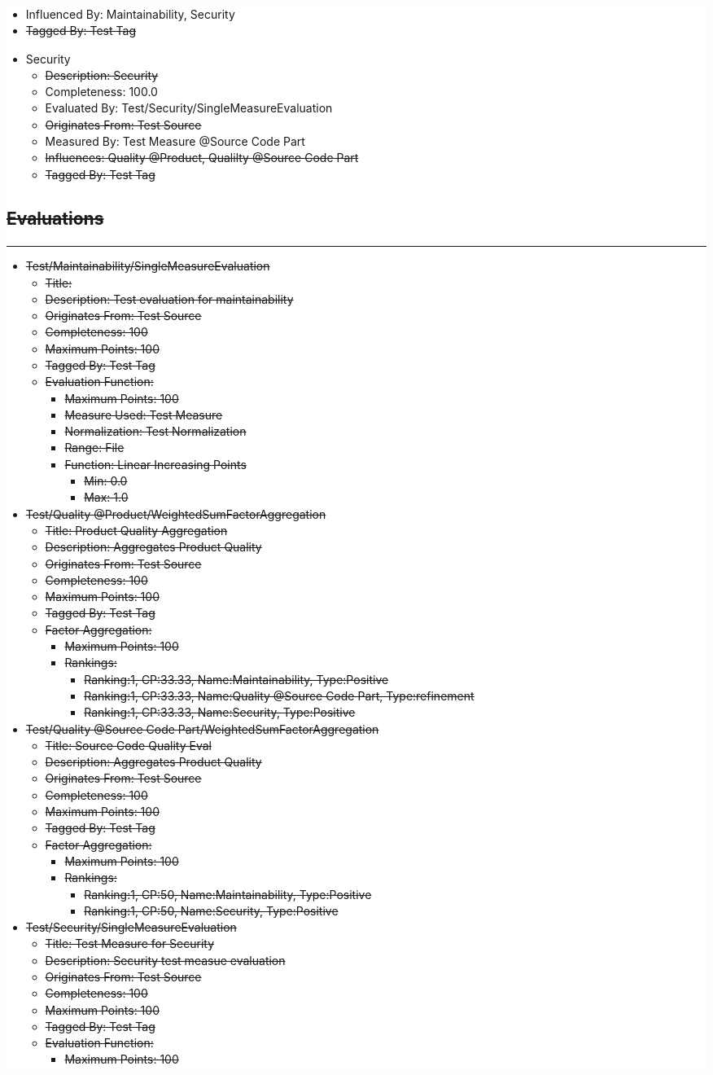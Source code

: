   - Influenced By: Maintainability, Security
  - ~~Tagged By: Test Tag~~
* Security
  - ~~Description: Security~~
  - Completeness: 100.0
  - Evaluated By: Test/Security/SingleMeasureEvaluation
  - ~~Originates From: Test Source~~
  - Measured By: Test Measure @Source Code Part
  - ~~Influences: Quality @Product, Qualilty @Source Code Part~~
  - ~~Tagged By: Test Tag~~

## ~~Evaluations~~

---

* ~~Test/Maintainability/SingleMeasureEvaluation~~
  - ~~Title:~~
  - ~~Description: Test evaluation for maintainability~~
  - ~~Originates From: Test Source~~
  - ~~Completeness: 100~~
  - ~~Maximum Points: 100~~
  - ~~Tagged By: Test Tag~~
  - ~~Evaluation Function:~~
     * ~~Maximum Points: 100~~
	 * ~~Measure Used: Test Measure~~
	 * ~~Normalization: Test Normalization~~
	 * ~~Range: File~~
	 * ~~Function: Linear Increasing Points~~
	     - ~~Min: 0.0~~
		 - ~~Max: 1.0~~
* ~~Test/Quality @Product/WeightedSumFactorAggregation~~
  - ~~Title: Product Quality Aggregation~~
  - ~~Description: Aggregates Product Quality~~
  - ~~Originates From: Test Source~~
  - ~~Completeness: 100~~
  - ~~Maximum Points: 100~~
  - ~~Tagged By: Test Tag~~
  - ~~Factor Aggregation:~~
     * ~~Maximum Points: 100~~
	 * ~~Rankings:~~
	    - ~~Ranking:1, CP:33.33, Name:Maintainability, Type:Positive~~
		- ~~Ranking:1, CP:33.33, Name:Quality @Source Code Part, Type:refinement~~
		- ~~Ranking:1, CP:33.33, Name:Security, Type:Positive~~
* ~~Test/Quality @Source Code Part/WeightedSumFactorAggregation~~
  - ~~Title: Source Code Quality Eval~~
  - ~~Description: Aggregates Product Quality~~
  - ~~Originates From: Test Source~~
  - ~~Completeness: 100~~
  - ~~Maximum Points: 100~~
  - ~~Tagged By: Test Tag~~
  - ~~Factor Aggregation:~~
     * ~~Maximum Points: 100~~
	 * ~~Rankings:~~
	    - ~~Ranking:1, CP:50, Name:Maintainability, Type:Positive~~
  	    - ~~Ranking:1, CP:50, Name:Security, Type:Positive~~
* ~~Test/Security/SingleMeasureEvaluation~~
  - ~~Title: Test Measure for Security~~
  - ~~Description: Security test measue evaluation~~
  - ~~Originates From: Test Source~~
  - ~~Completeness: 100~~
  - ~~Maximum Points: 100~~
  - ~~Tagged By: Test Tag~~
  - ~~Evaluation Function:~~
     * ~~Maximum Points: 100~~